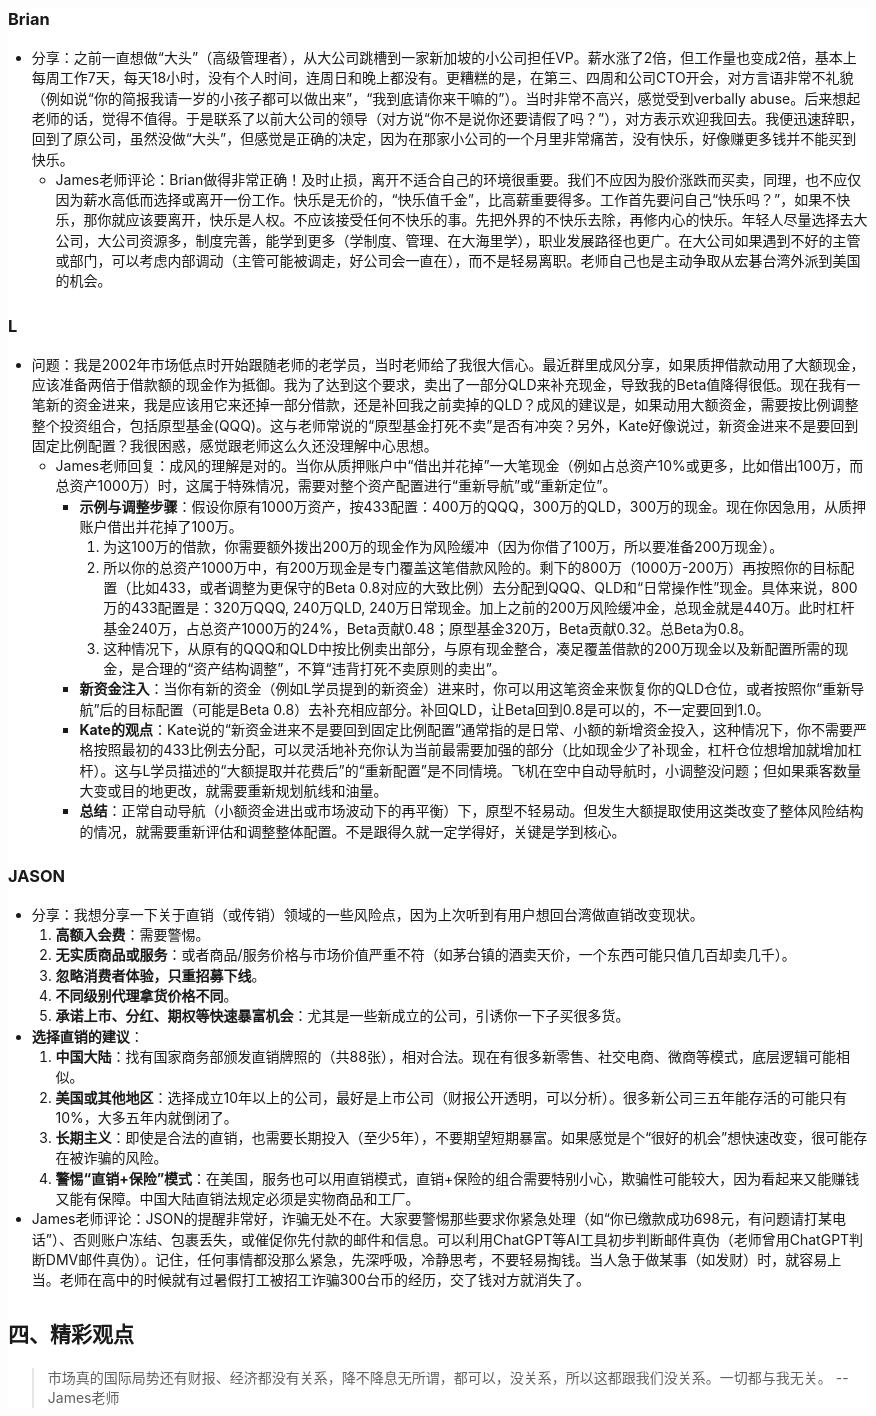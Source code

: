 ### Brian
 - 分享：之前一直想做“大头”（高级管理者），从大公司跳槽到一家新加坡的小公司担任VP。薪水涨了2倍，但工作量也变成2倍，基本上每周工作7天，每天18小时，没有个人时间，连周日和晚上都没有。更糟糕的是，在第三、四周和公司CTO开会，对方言语非常不礼貌（例如说“你的简报我请一岁的小孩子都可以做出来”，“我到底请你来干嘛的”）。当时非常不高兴，感觉受到verbally abuse。后来想起老师的话，觉得不值得。于是联系了以前大公司的领导（对方说“你不是说你还要请假了吗？”），对方表示欢迎我回去。我便迅速辞职，回到了原公司，虽然没做“大头”，但感觉是正确的决定，因为在那家小公司的一个月里非常痛苦，没有快乐，好像赚更多钱并不能买到快乐。
   - James老师评论：Brian做得非常正确！及时止损，离开不适合自己的环境很重要。我们不应因为股价涨跌而买卖，同理，也不应仅因为薪水高低而选择或离开一份工作。快乐是无价的，“快乐值千金”，比高薪重要得多。工作首先要问自己“快乐吗？”，如果不快乐，那你就应该要离开，快乐是人权。不应该接受任何不快乐的事。先把外界的不快乐去除，再修内心的快乐。年轻人尽量选择去大公司，大公司资源多，制度完善，能学到更多（学制度、管理、在大海里学），职业发展路径也更广。在大公司如果遇到不好的主管或部门，可以考虑内部调动（主管可能被调走，好公司会一直在），而不是轻易离职。老师自己也是主动争取从宏碁台湾外派到美国的机会。

### L
 - 问题：我是2002年市场低点时开始跟随老师的老学员，当时老师给了我很大信心。最近群里成风分享，如果质押借款动用了大额现金，应该准备两倍于借款额的现金作为抵御。我为了达到这个要求，卖出了一部分QLD来补充现金，导致我的Beta值降得很低。现在我有一笔新的资金进来，我是应该用它来还掉一部分借款，还是补回我之前卖掉的QLD？成风的建议是，如果动用大额资金，需要按比例调整整个投资组合，包括原型基金(QQQ)。这与老师常说的“原型基金打死不卖”是否有冲突？另外，Kate好像说过，新资金进来不是要回到固定比例配置？我很困惑，感觉跟老师这么久还没理解中心思想。
   - James老师回复：成风的理解是对的。当你从质押账户中“借出并花掉”一大笔现金（例如占总资产10%或更多，比如借出100万，而总资产1000万）时，这属于特殊情况，需要对整个资产配置进行“重新导航”或“重新定位”。
     *   **示例与调整步骤**：假设你原有1000万资产，按433配置：400万的QQQ，300万的QLD，300万的现金。现在你因急用，从质押账户借出并花掉了100万。
         1.  为这100万的借款，你需要额外拨出200万的现金作为风险缓冲（因为你借了100万，所以要准备200万现金）。
         2.  所以你的总资产1000万中，有200万现金是专门覆盖这笔借款风险的。剩下的800万（1000万-200万）再按照你的目标配置（比如433，或者调整为更保守的Beta 0.8对应的大致比例）去分配到QQQ、QLD和“日常操作性”现金。具体来说，800万的433配置是：320万QQQ, 240万QLD, 240万日常现金。加上之前的200万风险缓冲金，总现金就是440万。此时杠杆基金240万，占总资产1000万的24%，Beta贡献0.48；原型基金320万，Beta贡献0.32。总Beta为0.8。
         3.  这种情况下，从原有的QQQ和QLD中按比例卖出部分，与原有现金整合，凑足覆盖借款的200万现金以及新配置所需的现金，是合理的“资产结构调整”，不算“违背打死不卖原则的卖出”。
     *   **新资金注入**：当你有新的资金（例如L学员提到的新资金）进来时，你可以用这笔资金来恢复你的QLD仓位，或者按照你“重新导航”后的目标配置（可能是Beta 0.8）去补充相应部分。补回QLD，让Beta回到0.8是可以的，不一定要回到1.0。
     *   **Kate的观点**：Kate说的“新资金进来不是要回到固定比例配置”通常指的是日常、小额的新增资金投入，这种情况下，你不需要严格按照最初的433比例去分配，可以灵活地补充你认为当前最需要加强的部分（比如现金少了补现金，杠杆仓位想增加就增加杠杆）。这与L学员描述的“大额提取并花费后”的“重新配置”是不同情境。飞机在空中自动导航时，小调整没问题；但如果乘客数量大变或目的地更改，就需要重新规划航线和油量。
     *   **总结**：正常自动导航（小额资金进出或市场波动下的再平衡）下，原型不轻易动。但发生大额提取使用这类改变了整体风险结构的情况，就需要重新评估和调整整体配置。不是跟得久就一定学得好，关键是学到核心。

### JASON
 - 分享：我想分享一下关于直销（或传销）领域的一些风险点，因为上次听到有用户想回台湾做直销改变现状。
    1.  **高额入会费**：需要警惕。
    2.  **无实质商品或服务**：或者商品/服务价格与市场价值严重不符（如茅台镇的酒卖天价，一个东西可能只值几百却卖几千）。
    3.  **忽略消费者体验，只重招募下线**。
    4.  **不同级别代理拿货价格不同**。
    5.  **承诺上市、分红、期权等快速暴富机会**：尤其是一些新成立的公司，引诱你一下子买很多货。
 - **选择直销的建议**：
    1.  **中国大陆**：找有国家商务部颁发直销牌照的（共88张），相对合法。现在有很多新零售、社交电商、微商等模式，底层逻辑可能相似。
    2.  **美国或其他地区**：选择成立10年以上的公司，最好是上市公司（财报公开透明，可以分析）。很多新公司三五年能存活的可能只有10%，大多五年内就倒闭了。
    3.  **长期主义**：即使是合法的直销，也需要长期投入（至少5年），不要期望短期暴富。如果感觉是个“很好的机会”想快速改变，很可能存在被诈骗的风险。
    4.  **警惕“直销+保险”模式**：在美国，服务也可以用直销模式，直销+保险的组合需要特别小心，欺骗性可能较大，因为看起来又能赚钱又能有保障。中国大陆直销法规定必须是实物商品和工厂。
 - James老师评论：JSON的提醒非常好，诈骗无处不在。大家要警惕那些要求你紧急处理（如“你已缴款成功698元，有问题请打某电话”）、否则账户冻结、包裹丢失，或催促你先付款的邮件和信息。可以利用ChatGPT等AI工具初步判断邮件真伪（老师曾用ChatGPT判断DMV邮件真伪）。记住，任何事情都没那么紧急，先深呼吸，冷静思考，不要轻易掏钱。当人急于做某事（如发财）时，就容易上当。老师在高中的时候就有过暑假打工被招工诈骗300台币的经历，交了钱对方就消失了。

## 四、精彩观点
> 市场真的国际局势还有财报、经济都没有关系，降不降息无所谓，都可以，没关系，所以这都跟我们没关系。一切都与我无关。
> -- James老师
